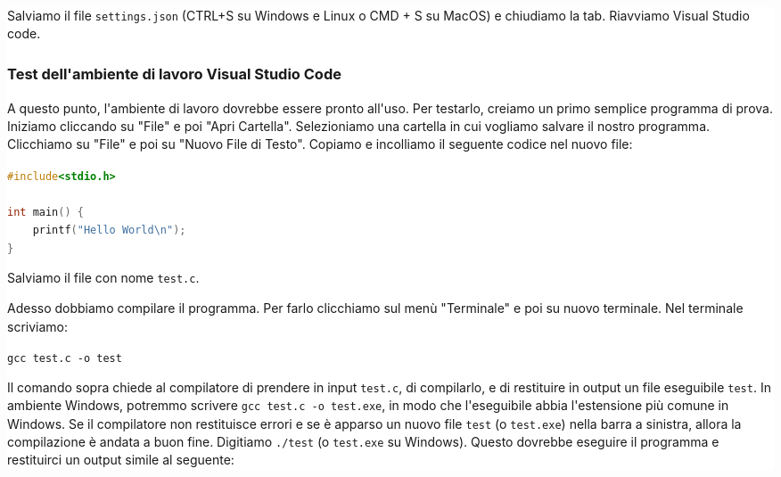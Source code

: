 Salviamo il file `settings.json` (CTRL+S su Windows e Linux o CMD + S su MacOS) e chiudiamo la tab. Riavviamo Visual Studio code.

### Test dell'ambiente di lavoro Visual Studio Code
A questo punto, l'ambiente di lavoro dovrebbe essere pronto all'uso. Per testarlo, creiamo un primo semplice programma di prova. Iniziamo cliccando su "File" e poi "Apri Cartella". Selezioniamo una cartella in cui vogliamo salvare il nostro programma. Clicchiamo su "File" e poi su "Nuovo File di Testo". Copiamo e incolliamo il seguente codice nel nuovo file:

```C
#include<stdio.h>

int main() {
    printf("Hello World\n");
}
```

Salviamo il file con nome `test.c`.

Adesso dobbiamo compilare il programma. Per farlo clicchiamo sul menù "Terminale" e poi su nuovo terminale. Nel terminale scriviamo:

`
gcc test.c -o test
`

Il comando sopra chiede al compilatore di prendere in input `test.c`, di compilarlo, e di restituire in output un file eseguibile `test`. In ambiente Windows, potremmo scrivere `gcc test.c -o test.exe`, in modo che l'eseguibile abbia l'estensione più comune in Windows. Se il compilatore non restituisce errori e se è apparso un nuovo file `test` (o `test.exe`) nella barra a sinistra, allora la compilazione è andata a buon fine. Digitiamo `./test` (o `test.exe` su Windows). Questo dovrebbe eseguire il programma e restituirci un output simile al seguente:

<center>